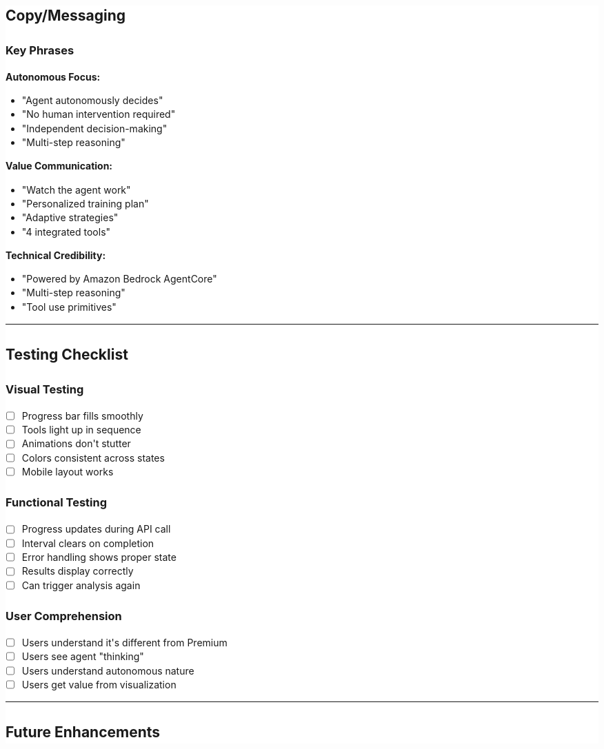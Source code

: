 
## Copy/Messaging

### Key Phrases

**Autonomous Focus:**
- "Agent autonomously decides"
- "No human intervention required"
- "Independent decision-making"
- "Multi-step reasoning"

**Value Communication:**
- "Watch the agent work"
- "Personalized training plan"
- "Adaptive strategies"
- "4 integrated tools"

**Technical Credibility:**
- "Powered by Amazon Bedrock AgentCore"
- "Multi-step reasoning"
- "Tool use primitives"

---

## Testing Checklist

### Visual Testing
- [ ] Progress bar fills smoothly
- [ ] Tools light up in sequence
- [ ] Animations don't stutter
- [ ] Colors consistent across states
- [ ] Mobile layout works

### Functional Testing
- [ ] Progress updates during API call
- [ ] Interval clears on completion
- [ ] Error handling shows proper state
- [ ] Results display correctly
- [ ] Can trigger analysis again

### User Comprehension
- [ ] Users understand it's different from Premium
- [ ] Users see agent "thinking"
- [ ] Users understand autonomous nature
- [ ] Users get value from visualization

---

## Future Enhancements
